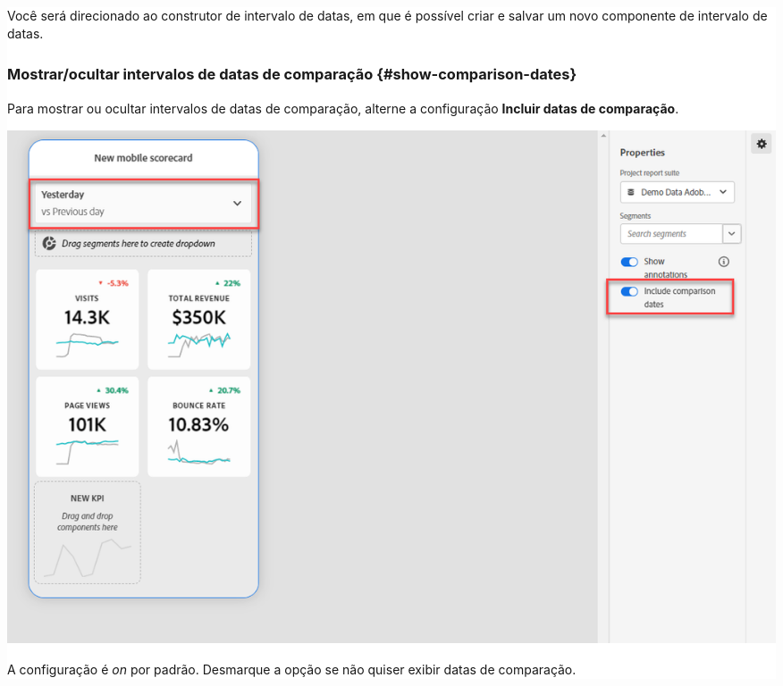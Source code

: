 Você será direcionado ao construtor de intervalo de datas, em que é possível criar e salvar um novo componente de intervalo de datas.

### Mostrar/ocultar intervalos de datas de comparação {#show-comparison-dates}

Para mostrar ou ocultar intervalos de datas de comparação, alterne a configuração **Incluir datas de comparação**.

![Incluir datas de comparação](assets/include-comparison-dates.png)

A configuração é *on* por padrão. Desmarque a opção se não quiser exibir datas de comparação.
